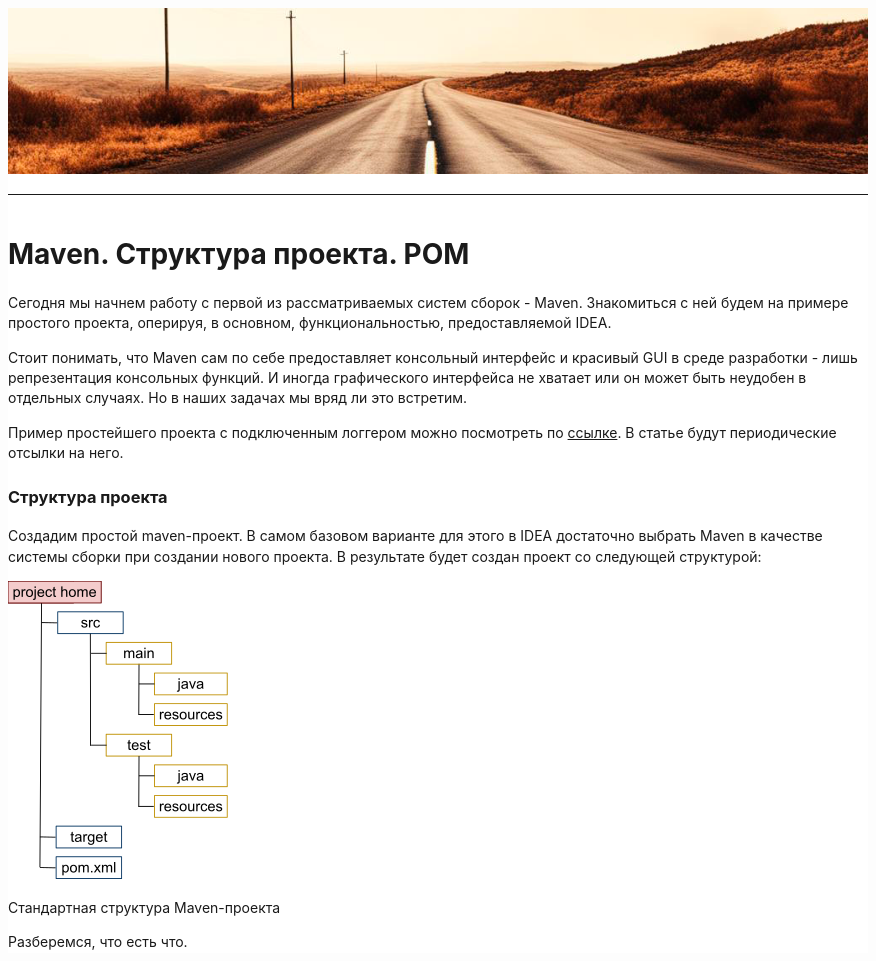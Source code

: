 ![](../../commonmedia/header.png)

***

   

Maven. Структура проекта. POM
=============================

Сегодня мы начнем работу с первой из рассматриваемых систем сборок - Maven. Знакомиться с ней будем на примере простого проекта, оперируя, в основном, функциональностью, предоставляемой IDEA.

Стоит понимать, что Maven сам по себе предоставляет консольный интерфейс и красивый GUI в среде разработки - лишь репрезентация консольных функций. И иногда графического интерфейса не хватает или он может быть неудобен в отдельных случаях. Но в наших задачах мы вряд ли это встретим.

Пример простейшего проекта с подключенным логгером можно посмотреть по [ссылке](https://github.com/KFalcon2022/maven-sample). В статье будут периодические отсылки на него.

  

### Структура проекта

Создадим простой maven-проект. В самом базовом варианте для этого в IDEA достаточно выбрать Maven в качестве системы сборки при создании нового проекта. В результате будет создан проект со следующей структурой:

![](ggl_ITuhNR0.png)

Стандартная структура Maven-проекта

Разберемся, что есть что.

